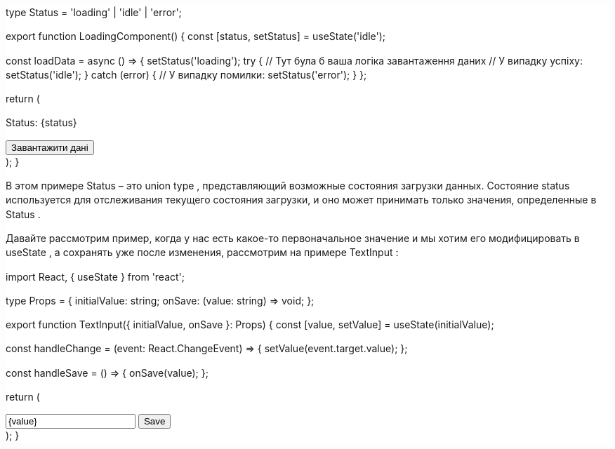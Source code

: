 type Status = 'loading' | 'idle' | 'error';

export function LoadingComponent() {
const [status, setStatus] = useState<Status>('idle');

const loadData = async () => {
setStatus('loading');
try {
// Тут була б ваша логіка завантаження даних
// У випадку успіху:
setStatus('idle');
} catch (error) {
// У випадку помилки:
setStatus('error');
}
};

return (
<div>
<p>Status: {status}</p>
<button onClick={loadData}>Завантажити дані</button>
</div>
);
}

В этом примере Status – это union type , представляющий возможные состояния загрузки данных. Состояние status используется для отслеживания текущего состояния загрузки, и оно может принимать только значения, определенные в Status .

Давайте рассмотрим пример, когда у нас есть какое-то первоначальное значение и мы хотим его модифицировать в useState , а сохранять уже после изменения, рассмотрим на примере TextInput :

import React, { useState } from 'react';

type Props = {
initialValue: string;
onSave: (value: string) => void;
};

export function TextInput({ initialValue, onSave }: Props) {
const [value, setValue] = useState(initialValue);

const handleChange = (event: React.ChangeEvent<HTMLInputElement>) => {
setValue(event.target.value);
};

const handleSave = () => {
onSave(value);
};

return (
<div>
<input type="text" value={value} onChange={handleChange} />
<button onClick={handleSave}>Save</button>
</div>
);
}
